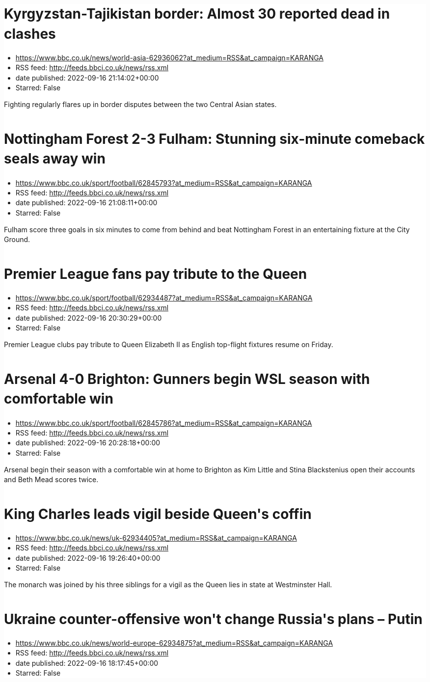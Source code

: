 # Kyrgyzstan-Tajikistan border: Almost 30 reported dead in clashes
 - https://www.bbc.co.uk/news/world-asia-62936062?at_medium=RSS&at_campaign=KARANGA
 - RSS feed: http://feeds.bbci.co.uk/news/rss.xml
 - date published: 2022-09-16 21:14:02+00:00
 - Starred: False

Fighting regularly flares up in border disputes between the two Central Asian states.

# Nottingham Forest 2-3 Fulham: Stunning six-minute comeback seals away win
 - https://www.bbc.co.uk/sport/football/62845793?at_medium=RSS&at_campaign=KARANGA
 - RSS feed: http://feeds.bbci.co.uk/news/rss.xml
 - date published: 2022-09-16 21:08:11+00:00
 - Starred: False

Fulham score three goals in six minutes to come from behind and beat Nottingham Forest in an entertaining fixture at the City Ground.

# Premier League fans pay tribute to the Queen
 - https://www.bbc.co.uk/sport/football/62934487?at_medium=RSS&at_campaign=KARANGA
 - RSS feed: http://feeds.bbci.co.uk/news/rss.xml
 - date published: 2022-09-16 20:30:29+00:00
 - Starred: False

Premier League clubs pay tribute to Queen Elizabeth II as English top-flight fixtures resume on Friday.

# Arsenal 4-0 Brighton: Gunners begin WSL season with comfortable win
 - https://www.bbc.co.uk/sport/football/62845786?at_medium=RSS&at_campaign=KARANGA
 - RSS feed: http://feeds.bbci.co.uk/news/rss.xml
 - date published: 2022-09-16 20:28:18+00:00
 - Starred: False

Arsenal begin their season with a comfortable win at home to Brighton as Kim Little and Stina Blackstenius open their accounts and Beth Mead scores twice.

# King Charles leads vigil beside Queen's coffin
 - https://www.bbc.co.uk/news/uk-62934405?at_medium=RSS&at_campaign=KARANGA
 - RSS feed: http://feeds.bbci.co.uk/news/rss.xml
 - date published: 2022-09-16 19:26:40+00:00
 - Starred: False

The monarch was joined by his three siblings for a vigil as the Queen lies in state at Westminster Hall.

# Ukraine counter-offensive won't change Russia's plans – Putin
 - https://www.bbc.co.uk/news/world-europe-62934875?at_medium=RSS&at_campaign=KARANGA
 - RSS feed: http://feeds.bbci.co.uk/news/rss.xml
 - date published: 2022-09-16 18:17:45+00:00
 - Starred: False
